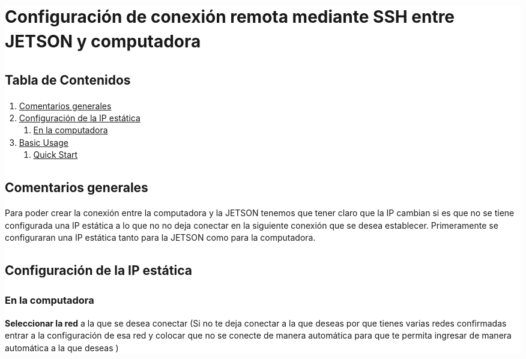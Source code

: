 

# Configuración de conexión remota mediante  SSH entre JETSON y computadora


## Tabla de Contenidos

1. [Comentarios generales](#Comentarios-generales)
2. [Configuración de la IP estática](#Configuración-de-la-IP-estática)
    1. [En la computadora](#En-la-computadora)
3. [Basic Usage](#basic-usage)
    1. [Quick Start](#quick-start)
       

## Comentarios generales
Para poder crear la conexión entre la computadora y la JETSON tenemos que tener claro que la IP cambian si es que no se tiene configurada una IP estática a lo que no no deja conectar en la siguiente conexión que se desea establecer. Primeramente se configuraran una IP estática tanto para la JETSON como para la computadora.
    

## Configuración de la IP estática 

### En la computadora 

 
**Seleccionar la red** a la que se desea conectar
(Si no te deja conectar a la que deseas por que tienes varias redes confirmadas entrar a la configuración de esa red y colocar que no se conecte de manera automática para que te permita ingresar de manera automática a la que deseas )



<p align='center'>